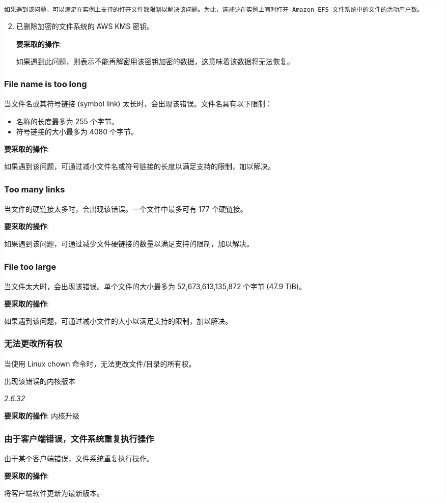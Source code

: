     如果遇到该问题，可以满足在实例上支持的打开文件数限制以解决该问题。为此，请减少在实例上同时打开 Amazon EFS 文件系统中的文件的活动用户数。

2. 已删除加密的文件系统的 AWS KMS 密钥。

    **要采取的操作**:

    如果遇到此问题，则表示不能再解密用该密钥加密的数据，这意味着该数据将无法恢复。



### File name is too long

当文件名或其符号链接 (symbol link) 太长时，会出现该错误。文件名具有以下限制：

* 名称的长度最多为 255 个字节。
* 符号链接的大小最多为 4080 个字节。

**要采取的操作**:

如果遇到该问题，可通过减小文件名或符号链接的长度以满足支持的限制，加以解决。



### Too many links

当文件的硬链接太多时，会出现该错误。一个文件中最多可有 177 个硬链接。

**要采取的操作**:

如果遇到该问题，可通过减少文件硬链接的数量以满足支持的限制，加以解决。



### File too large

当文件太大时，会出现该错误。单个文件的大小最多为 52,673,613,135,872 个字节 (47.9 TiB)。

**要采取的操作**:

如果遇到该问题，可通过减小文件的大小以满足支持的限制，加以解决。



### 无法更改所有权

当使用 Linux chown 命令时，无法更改文件/目录的所有权。

出现该错误的内核版本

*2.6.32*

**要采取的操作**:
内核升级



### 由于客户端错误，文件系统重复执行操作

由于某个客户端错误，文件系统重复执行操作。

**要采取的操作**:

将客户端软件更新为最新版本。
